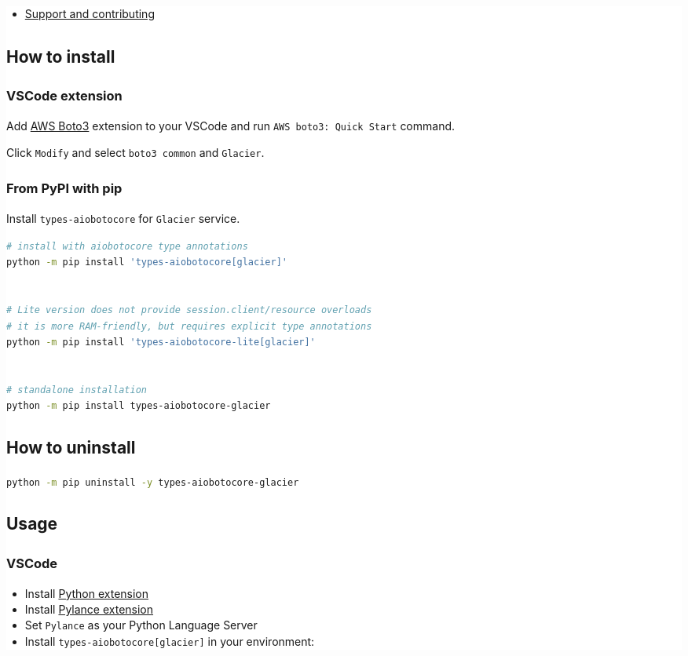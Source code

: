   - [Support and contributing](#support-and-contributing)

<a id="how-to-install"></a>

## How to install

<a id="vscode-extension"></a>

### VSCode extension

Add
[AWS Boto3](https://marketplace.visualstudio.com/items?itemName=Boto3typed.boto3-ide)
extension to your VSCode and run `AWS boto3: Quick Start` command.

Click `Modify` and select `boto3 common` and `Glacier`.

<a id="from-pypi-with-pip"></a>

### From PyPI with pip

Install `types-aiobotocore` for `Glacier` service.

```bash
# install with aiobotocore type annotations
python -m pip install 'types-aiobotocore[glacier]'


# Lite version does not provide session.client/resource overloads
# it is more RAM-friendly, but requires explicit type annotations
python -m pip install 'types-aiobotocore-lite[glacier]'


# standalone installation
python -m pip install types-aiobotocore-glacier
```

<a id="how-to-uninstall"></a>

## How to uninstall

```bash
python -m pip uninstall -y types-aiobotocore-glacier
```

<a id="usage"></a>

## Usage

<a id="vscode"></a>

### VSCode

- Install
  [Python extension](https://marketplace.visualstudio.com/items?itemName=ms-python.python)
- Install
  [Pylance extension](https://marketplace.visualstudio.com/items?itemName=ms-python.vscode-pylance)
- Set `Pylance` as your Python Language Server
- Install `types-aiobotocore[glacier]` in your environment:
